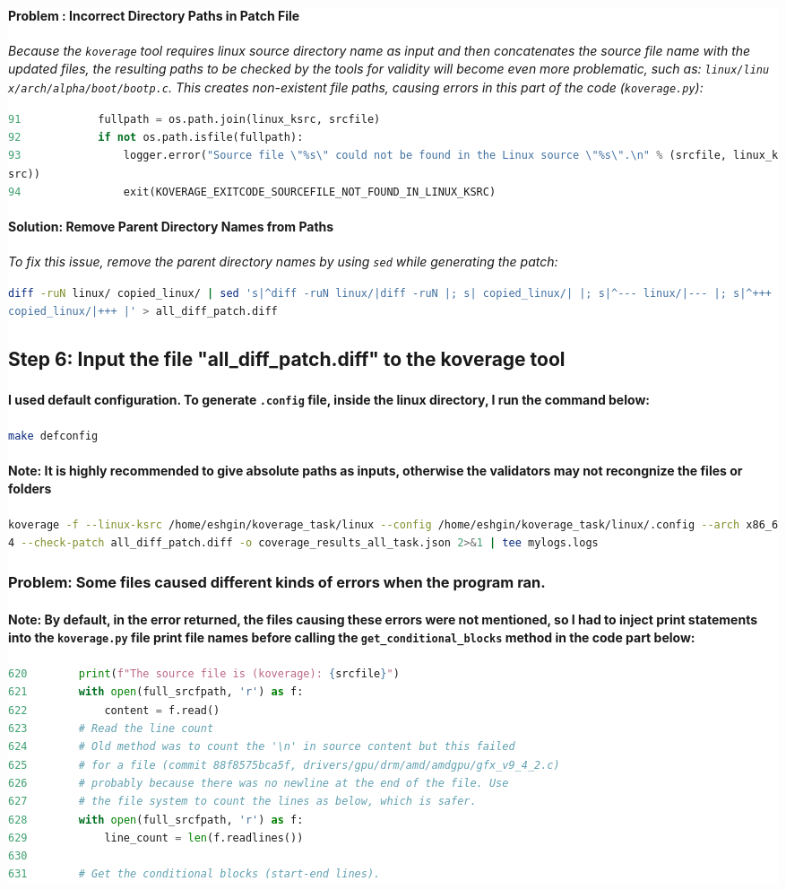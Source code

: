 
#### <b> Problem </b>: Incorrect Directory Paths in Patch File

<i> Because the `koverage` tool requires linux source directory name as input and then concatenates the source file name with the updated files, the resulting paths to be checked by the tools for validity will become even more problematic, such as:
`linux/linux/arch/alpha/boot/bootp.c`. This creates non-existent file paths, causing errors in this part of the code (`koverage.py`):
</i>
```python
91            fullpath = os.path.join(linux_ksrc, srcfile)
92            if not os.path.isfile(fullpath):
93                logger.error("Source file \"%s\" could not be found in the Linux source \"%s\".\n" % (srcfile, linux_ksrc))
94                exit(KOVERAGE_EXITCODE_SOURCEFILE_NOT_FOUND_IN_LINUX_KSRC)
```

#### <b> Solution: </b> Remove Parent Directory Names from Paths
<i>To fix this issue, remove the parent directory names by using `sed` while generating the patch:</i>

```bash
diff -ruN linux/ copied_linux/ | sed 's|^diff -ruN linux/|diff -ruN |; s| copied_linux/| |; s|^--- linux/|--- |; s|^+++ copied_linux/|+++ |' > all_diff_patch.diff
```

## Step 6: Input the file "all_diff_patch.diff" to the koverage tool
#### I used default configuration. To generate `.config` file, inside the linux directory, I run the command below:
```bash
make defconfig
```

#### <b>Note: </b> It is highly recommended to give absolute paths as inputs, otherwise the validators may not recongnize the files or folders
```bash
koverage -f --linux-ksrc /home/eshgin/koverage_task/linux --config /home/eshgin/koverage_task/linux/.config --arch x86_64 --check-patch all_diff_patch.diff -o coverage_results_all_task.json 2>&1 | tee mylogs.logs
```

### <b> Problem: </b> Some files caused different kinds of errors when the program ran. 
#### <b> Note: </b> By default, in the error returned, the files causing these errors were not mentioned, so I had to inject print statements into the `koverage.py` file print file names before calling the `get_conditional_blocks` method in the code part below:
```python
620        print(f"The source file is (koverage): {srcfile}")
621        with open(full_srcfpath, 'r') as f:
622            content = f.read()
623        # Read the line count
624        # Old method was to count the '\n' in source content but this failed
625        # for a file (commit 88f8575bca5f, drivers/gpu/drm/amd/amdgpu/gfx_v9_4_2.c)
626        # probably because there was no newline at the end of the file. Use
627        # the file system to count the lines as below, which is safer.
628        with open(full_srcfpath, 'r') as f:
629            line_count = len(f.readlines())
630        
631        # Get the conditional blocks (start-end lines).
```
